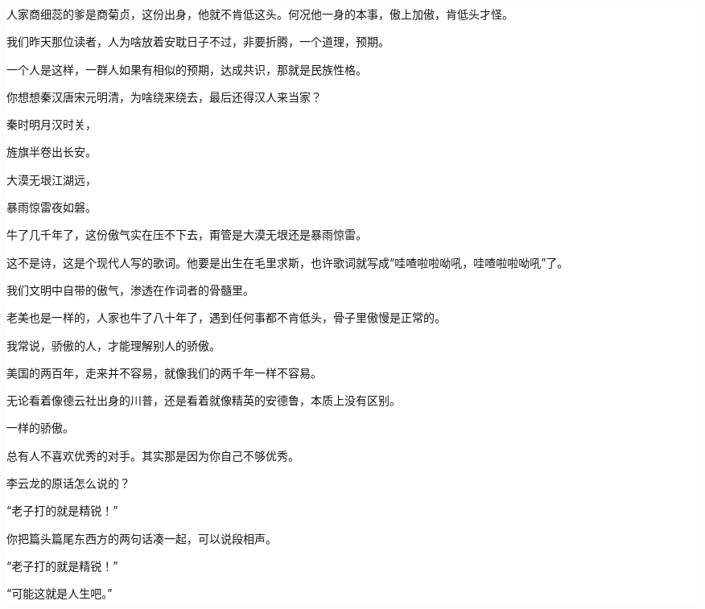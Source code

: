   

人家商细蕊的爹是商菊贞，这份出身，他就不肯低这头。何况他一身的本事，傲上加傲，肯低头才怪。

  

我们昨天那位读者，人为啥放着安耽日子不过，非要折腾，一个道理，预期。

  

一个人是这样，一群人如果有相似的预期，达成共识，那就是民族性格。

  

你想想秦汉唐宋元明清，为啥绕来绕去，最后还得汉人来当家？

  

秦时明月汉时关，

旌旗半卷出长安。  

大漠无垠江湖远，

暴雨惊雷夜如磐。

  

牛了几千年了，这份傲气实在压不下去，甭管是大漠无垠还是暴雨惊雷。

  

这不是诗，这是个现代人写的歌词。他要是出生在毛里求斯，也许歌词就写成“哇喳啦啦呦吼，哇喳啦啦呦吼”了。

  

我们文明中自带的傲气，渗透在作词者的骨髓里。  

  

老美也是一样的，人家也牛了八十年了，遇到任何事都不肯低头，骨子里傲慢是正常的。

  

我常说，骄傲的人，才能理解别人的骄傲。

  

美国的两百年，走来并不容易，就像我们的两千年一样不容易。

  

无论看着像德云社出身的川普，还是看着就像精英的安德鲁，本质上没有区别。

  

一样的骄傲。

  

总有人不喜欢优秀的对手。其实那是因为你自己不够优秀。

  

李云龙的原话怎么说的？  

  

“老子打的就是精锐！”

  

你把篇头篇尾东西方的两句话凑一起，可以说段相声。

  

“老子打的就是精锐！”

  

“可能这就是人生吧。”

